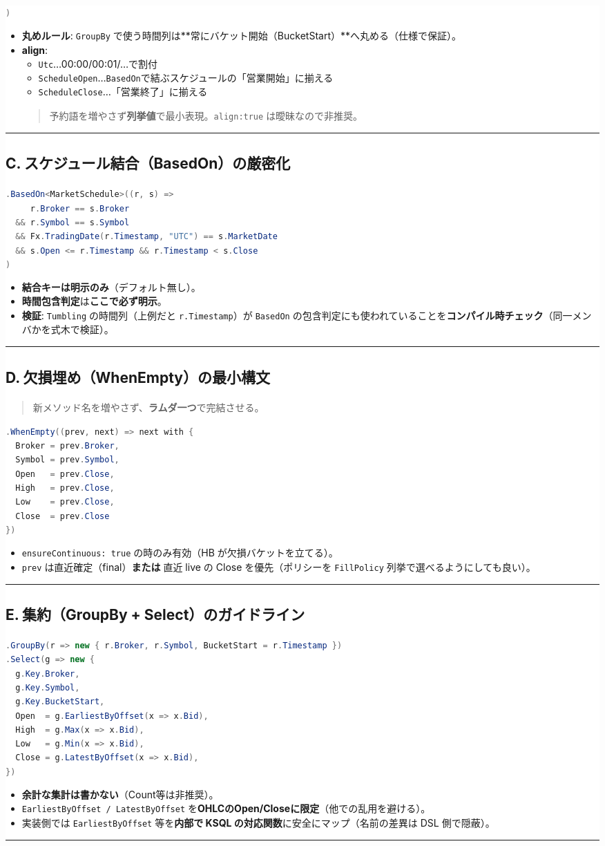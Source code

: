```csharp
)
```
- **丸めルール**: `GroupBy` で使う時間列は**常にバケット開始（BucketStart）**へ丸める（仕様で保証）。  
- **align**:  
  - `Utc`…00:00/00:01/…で割付  
  - `ScheduleOpen`…`BasedOn`で結ぶスケジュールの「営業開始」に揃える  
  - `ScheduleClose`…「営業終了」に揃える  
  > 予約語を増やさず**列挙値**で最小表現。`align:true` は曖昧なので非推奨。

---

## C. スケジュール結合（BasedOn）の厳密化
```csharp
.BasedOn<MarketSchedule>((r, s) =>
     r.Broker == s.Broker
  && r.Symbol == s.Symbol
  && Fx.TradingDate(r.Timestamp, "UTC") == s.MarketDate
  && s.Open <= r.Timestamp && r.Timestamp < s.Close
)
```
- **結合キーは明示のみ**（デフォルト無し）。  
- **時間包含判定**は**ここで必ず明示**。  
- **検証**: `Tumbling` の時間列（上例だと `r.Timestamp`）が `BasedOn` の包含判定にも使われていることを**コンパイル時チェック**（同一メンバかを式木で検証）。

---

## D. 欠損埋め（WhenEmpty）の最小構文
> 新メソッド名を増やさず、**ラムダ一つ**で完結させる。

```csharp
.WhenEmpty((prev, next) => next with {
  Broker = prev.Broker,
  Symbol = prev.Symbol,
  Open   = prev.Close,
  High   = prev.Close,
  Low    = prev.Close,
  Close  = prev.Close
})
```
- `ensureContinuous: true` の時のみ有効（HB が欠損バケットを立てる）。  
- `prev` は直近確定（final）**または** 直近 live の Close を優先（ポリシーを `FillPolicy` 列挙で選べるようにしても良い）。

---

## E. 集約（GroupBy + Select）のガイドライン
```csharp
.GroupBy(r => new { r.Broker, r.Symbol, BucketStart = r.Timestamp })
.Select(g => new {
  g.Key.Broker,
  g.Key.Symbol,
  g.Key.BucketStart,
  Open  = g.EarliestByOffset(x => x.Bid),
  High  = g.Max(x => x.Bid),
  Low   = g.Min(x => x.Bid),
  Close = g.LatestByOffset(x => x.Bid),
})
```
- **余計な集計は書かない**（Count等は非推奨）。  
- `EarliestByOffset / LatestByOffset` を**OHLCのOpen/Closeに限定**（他での乱用を避ける）。  
- 実装側では `EarliestByOffset` 等を**内部で KSQL の対応関数**に安全にマップ（名前の差異は DSL 側で隠蔽）。

---
